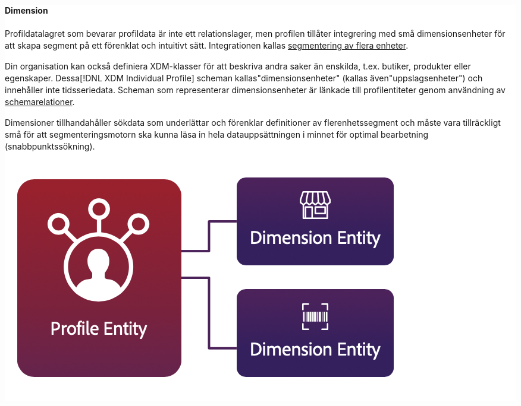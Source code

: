 #### Dimension

Profildatalagret som bevarar profildata är inte ett relationslager, men profilen tillåter integrering med små dimensionsenheter för att skapa segment på ett förenklat och intuitivt sätt. Integrationen kallas [segmentering av flera enheter](../segmentation/multi-entity-segmentation.md).

Din organisation kan också definiera XDM-klasser för att beskriva andra saker än enskilda, t.ex. butiker, produkter eller egenskaper. Dessa[!DNL XDM Individual Profile] scheman kallas&quot;dimensionsenheter&quot; (kallas även&quot;uppslagsenheter&quot;) och innehåller inte tidsseriedata. Scheman som representerar dimensionsenheter är länkade till profilentiteter genom användning av [schemarelationer](../xdm/tutorials/relationship-ui.md).

Dimensioner tillhandahåller sökdata som underlättar och förenklar definitioner av flerenhetssegment och måste vara tillräckligt små för att segmenteringsmotorn ska kunna läsa in hela datauppsättningen i minnet för optimal bearbetning (snabbpunktssökning).

![En infografik som visar att en profilentitet består av dimensionsenheter.](../profile/images/guardrails/profile-and-dimension-entities.png)

